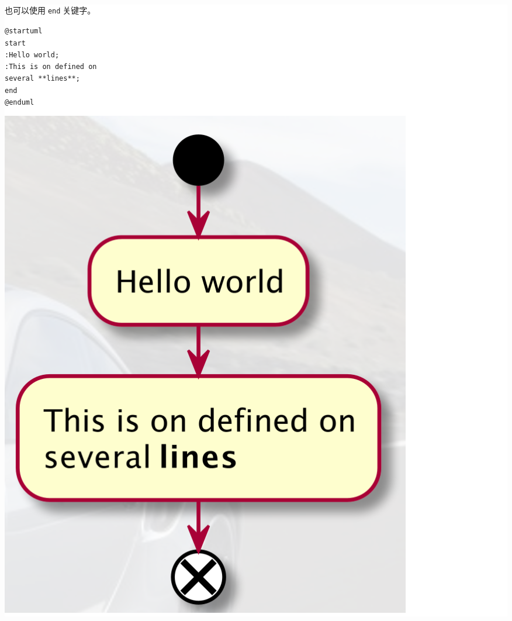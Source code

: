 也可以使用 `end` 关键字。

~~~
@startuml
start
:Hello world;
:This is on defined on
several **lines**;
end
@enduml
~~~

![](assets/202203191655948.png)
